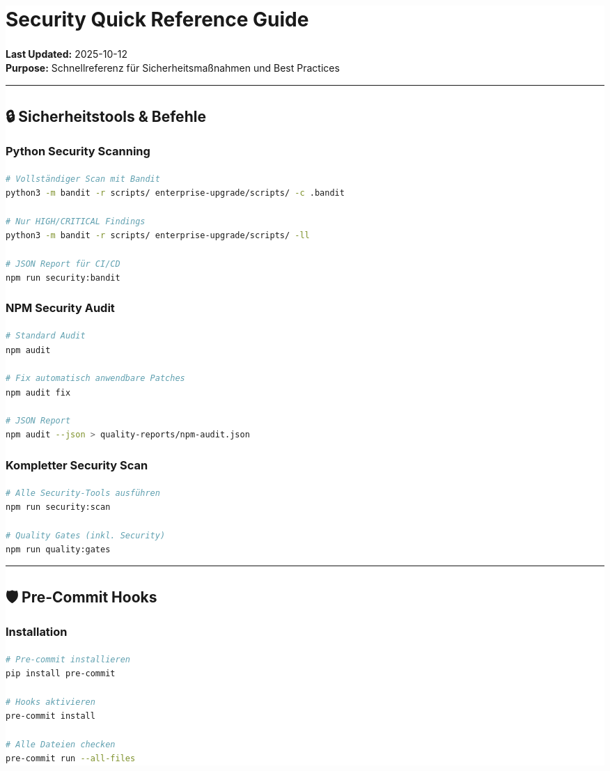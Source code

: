 # Security Quick Reference Guide

**Last Updated:** 2025-10-12  
**Purpose:** Schnellreferenz für Sicherheitsmaßnahmen und Best Practices

---

## 🔒 Sicherheitstools & Befehle

### Python Security Scanning
```bash
# Vollständiger Scan mit Bandit
python3 -m bandit -r scripts/ enterprise-upgrade/scripts/ -c .bandit

# Nur HIGH/CRITICAL Findings
python3 -m bandit -r scripts/ enterprise-upgrade/scripts/ -ll

# JSON Report für CI/CD
npm run security:bandit
```

### NPM Security Audit
```bash
# Standard Audit
npm audit

# Fix automatisch anwendbare Patches
npm audit fix

# JSON Report
npm audit --json > quality-reports/npm-audit.json
```

### Kompletter Security Scan
```bash
# Alle Security-Tools ausführen
npm run security:scan

# Quality Gates (inkl. Security)
npm run quality:gates
```

---

## 🛡️ Pre-Commit Hooks

### Installation
```bash
# Pre-commit installieren
pip install pre-commit

# Hooks aktivieren
pre-commit install

# Alle Dateien checken
pre-commit run --all-files
```
